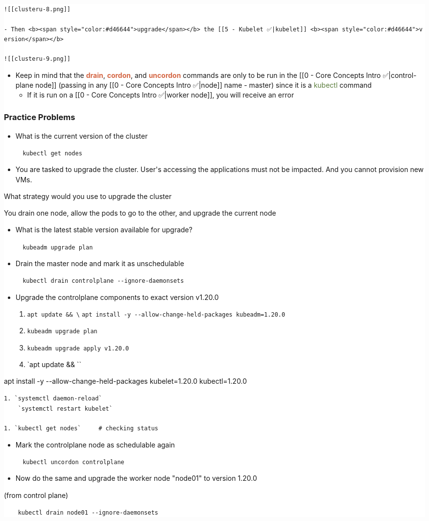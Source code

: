	![[clusteru-8.png]]

	- Then <b><span style="color:#d46644">upgrade</span></b> the [[5 - Kubelet ✅|kubelet]] <b><span style="color:#d46644">version</span></b>

	![[clusteru-9.png]]

- Keep in mind that the <b><span style="color:#d46644">drain</span></b>, <b><span style="color:#d46644">cordon</span></b>, and <b><span style="color:#d46644">uncordon</span></b> commands are only to be run in the [[0 - Core Concepts Intro ✅|control-plane node]] (passing in any [[0 - Core Concepts Intro ✅|node]] name - master) since it is a <span style="color:#5c7e3e">kubectl</span> command
	- If it is run on a [[0 - Core Concepts Intro ✅|worker node]], you will receive an error

### Practice Problems

- What is the current version of the cluster

		kubectl get nodes

- You are tasked to upgrade the cluster. User's accessing the applications must not be impacted. And you cannot provision new VMs.

What strategy would you use to upgrade the cluster

You drain one node, allow the pods to go to the other, and upgrade the current node

- What is the latest stable version available for upgrade?

		kubeadm upgrade plan

- Drain the master node and mark it as unschedulable

		kubectl drain controlplane --ignore-daemonsets

- Upgrade the controlplane components to exact version v1.20.0

	1. `apt update && \`
	    `apt install -y --allow-change-held-packages kubeadm=1.20.0`

	1. `kubeadm upgrade plan`

	1. `kubeadm upgrade apply v1.20.0`

	1. `apt update && \``

apt install -y --allow-change-held-packages kubelet=1.20.0 kubectl=1.20.0

	1. `systemctl daemon-reload`
	    `systemctl restart kubelet`

	1. `kubectl get nodes`     # checking status

- Mark the controlplane node as schedulable again

		kubectl uncordon controlplane

- Now do the same and upgrade the worker node "node01" to version 1.20.0

(from control plane)

		kubectl drain node01 --ignore-daemonsets
